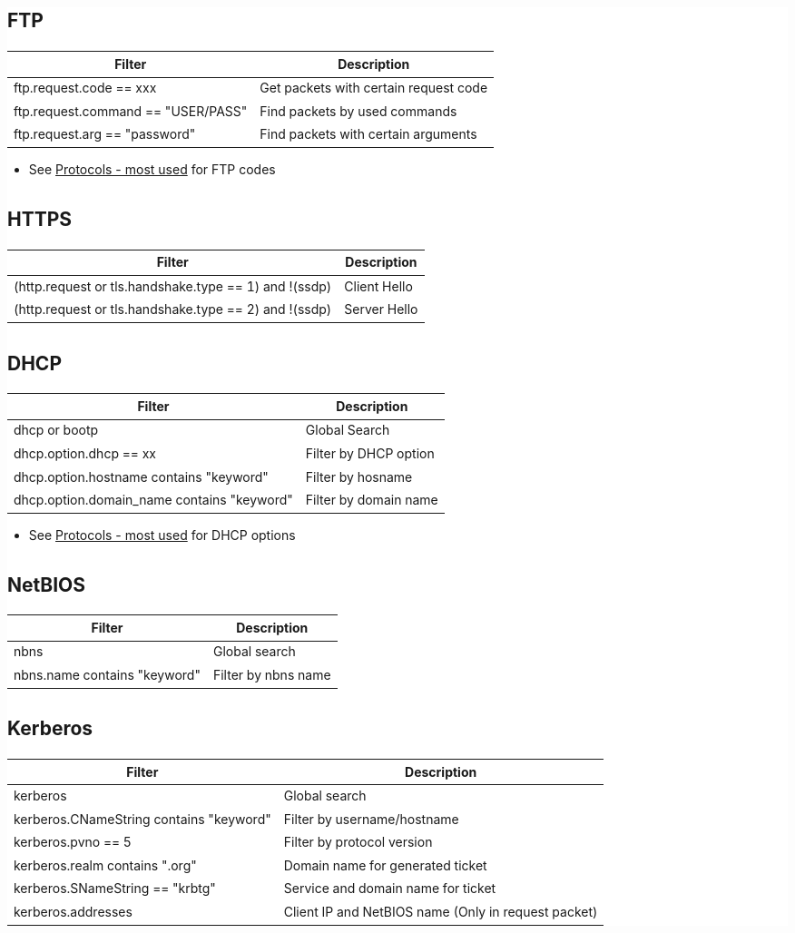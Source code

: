## FTP


| Filter   | Description  |
|---|---|
| ftp.request.code == xxx  | Get packets with certain request code  |
| ftp.request.command == "USER/PASS" | Find packets by used commands  |
| ftp.request.arg == "password"  | Find packets with certain arguments  |

- See [Protocols - most used](https://krusve.com/posts/protocols-most-used/) for FTP codes

## HTTPS

| Filter | Description |
|--------|-------------|
|   (http.request or tls.handshake.type == 1) and !(ssdp)   |  Client Hello  |
| (http.request or tls.handshake.type == 2) and !(ssdp)  | Server Hello   |


## DHCP

| Filter | Description |
|--------|-------------|
|  dhcp or bootp      |    Global Search         |
|  dhcp.option.dhcp == xx | Filter by DHCP option  |
|   dhcp.option.hostname contains "keyword"  |    Filter by hosname         |
|   dhcp.option.domain_name contains "keyword" |  Filter by domain name           |


- See [Protocols - most used](https://krusve.com/posts/protocols-most-used/) for DHCP options



## NetBIOS

| Filter | Description |
|--------|-------------|
|     nbns   |  Global search           |
|   nbns.name contains "keyword"     |  Filter by nbns name  |

## Kerberos

| Filter | Description |
|--------|-------------|
|   kerberos     | Global search             |
| kerberos.CNameString contains "keyword"  | Filter by username/hostname  |
|  kerberos.pvno == 5      |    Filter by protocol version         |
|  kerberos.realm contains ".org"     |   Domain name for generated ticket |
| kerberos.SNameString == "krbtg" | Service and domain name for ticket |
| kerberos.addresses | Client IP and NetBIOS name (Only in request packet) |
